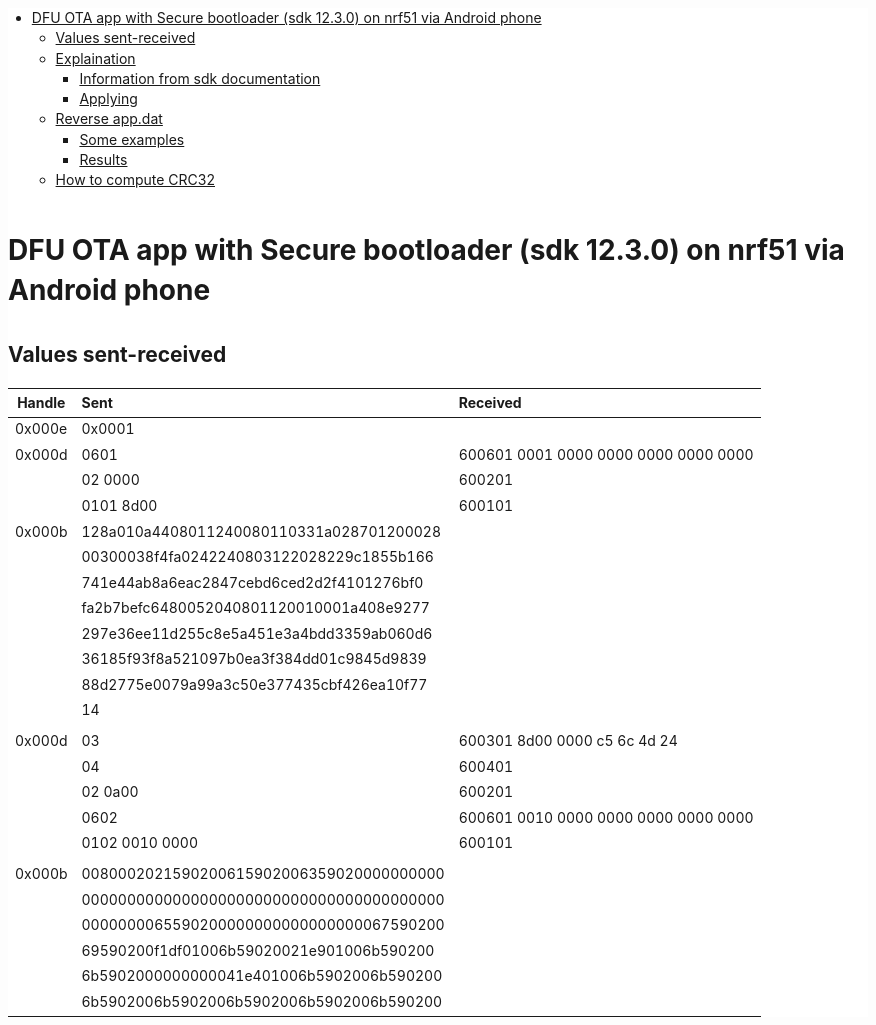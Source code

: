 
- [DFU OTA app with Secure bootloader (sdk 12.3.0) on nrf51 via Android phone](#dfu-ota-app-with-secure-bootloader-sdk-1230-on-nrf51-via-android-phone)
  - [Values sent-received](#values-sent-received)
  - [Explaination](#explaination)
    - [Information from sdk documentation](#information-from-sdk-documentation)
    - [Applying](#applying)
  - [Reverse app.dat](#reverse-appdat)
    - [Some examples](#some-examples)
    - [Results](#results)
  - [How to compute CRC32](#how-to-compute-crc32)

# DFU OTA app with Secure bootloader (sdk 12.3.0) on nrf51 via Android phone

## Values sent-received

| Handle | Sent                                     | Received                             |
| ------ | :--------------------------------------- | :----------------------------------- |
| 0x000e | 0x0001                                   |                                      |
| 0x000d | 0601                                     | 600601 0001 0000 0000 0000 0000 0000 |
|        | 02 0000                                  | 600201                               |
|        | 0101 8d00                                | 600101                               |
| 0x000b | 128a010a4408011240080110331a028701200028 |                                      |
|        | 00300038f4fa0242240803122028229c1855b166 |                                      |
|        | 741e44ab8a6eac2847cebd6ced2d2f4101276bf0 |                                      |
|        | fa2b7befc6480052040801120010001a408e9277 |                                      |
|        | 297e36ee11d255c8e5a451e3a4bdd3359ab060d6 |                                      |
|        | 36185f93f8a521097b0ea3f384dd01c9845d9839 |                                      |
|        | 88d2775e0079a99a3c50e377435cbf426ea10f77 |                                      |
|        | 14                                       |                                      |
|        |                                          |                                      |
| 0x000d | 03                                       | 600301 8d00 0000 c5 6c 4d 24         |
|        | 04                                       | 600401                               |
|        | 02 0a00                                  | 600201                               |
|        | 0602                                     | 600601 0010 0000 0000 0000 0000 0000 |
|        | 0102 0010 0000                           | 600101                               |
|        |                                          |                                      |
| 0x000b | 0080002021590200615902006359020000000000 |                                      |
|        | 0000000000000000000000000000000000000000 |                                      |
|        | 0000000065590200000000000000000067590200 |                                      |
|        | 69590200f1df01006b59020021e901006b590200 |                                      |
|        | 6b5902000000000041e401006b5902006b590200 |                                      |
|        | 6b5902006b5902006b5902006b5902006b590200 |                                      |